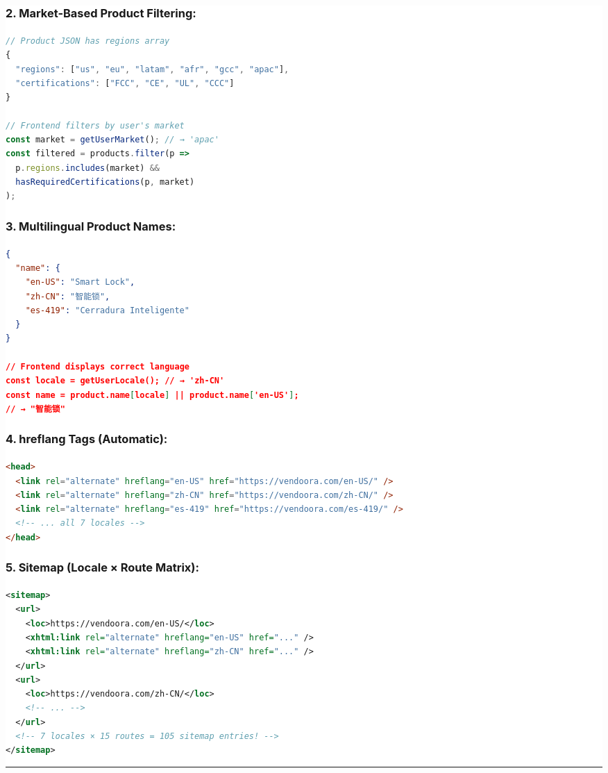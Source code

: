 ### **2. Market-Based Product Filtering:**
```typescript
// Product JSON has regions array
{
  "regions": ["us", "eu", "latam", "afr", "gcc", "apac"],
  "certifications": ["FCC", "CE", "UL", "CCC"]
}

// Frontend filters by user's market
const market = getUserMarket(); // → 'apac'
const filtered = products.filter(p => 
  p.regions.includes(market) &&
  hasRequiredCertifications(p, market)
);
```

### **3. Multilingual Product Names:**
```json
{
  "name": {
    "en-US": "Smart Lock",
    "zh-CN": "智能锁",
    "es-419": "Cerradura Inteligente"
  }
}

// Frontend displays correct language
const locale = getUserLocale(); // → 'zh-CN'
const name = product.name[locale] || product.name['en-US'];
// → "智能锁"
```

### **4. hreflang Tags (Automatic):**
```html
<head>
  <link rel="alternate" hreflang="en-US" href="https://vendoora.com/en-US/" />
  <link rel="alternate" hreflang="zh-CN" href="https://vendoora.com/zh-CN/" />
  <link rel="alternate" hreflang="es-419" href="https://vendoora.com/es-419/" />
  <!-- ... all 7 locales -->
</head>
```

### **5. Sitemap (Locale × Route Matrix):**
```xml
<sitemap>
  <url>
    <loc>https://vendoora.com/en-US/</loc>
    <xhtml:link rel="alternate" hreflang="en-US" href="..." />
    <xhtml:link rel="alternate" hreflang="zh-CN" href="..." />
  </url>
  <url>
    <loc>https://vendoora.com/zh-CN/</loc>
    <!-- ... -->
  </url>
  <!-- 7 locales × 15 routes = 105 sitemap entries! -->
</sitemap>
```

---